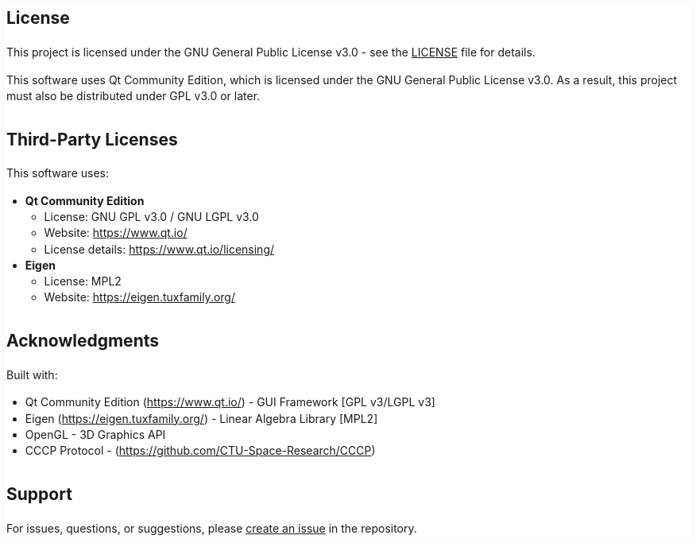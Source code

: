 ## License

This project is licensed under the GNU General Public License v3.0 - see the [LICENSE](LICENSE) file for details.

This software uses Qt Community Edition, which is licensed under the GNU General Public License v3.0. 
As a result, this project must also be distributed under GPL v3.0 or later.

## Third-Party Licenses

This software uses:
- **Qt Community Edition**
  - License: GNU GPL v3.0 / GNU LGPL v3.0
  - Website: https://www.qt.io/
  - License details: https://www.qt.io/licensing/
- **Eigen**
  - License: MPL2
  - Website: https://eigen.tuxfamily.org/
## Acknowledgments
Built with:
- Qt Community Edition (https://www.qt.io/) - GUI Framework [GPL v3/LGPL v3]
- Eigen (https://eigen.tuxfamily.org/) - Linear Algebra Library [MPL2]
- OpenGL - 3D Graphics API
- CCCP Protocol - (https://github.com/CTU-Space-Research/CCCP)
## Support

For issues, questions, or suggestions, please [create an issue](link-to-issues) in the repository.
